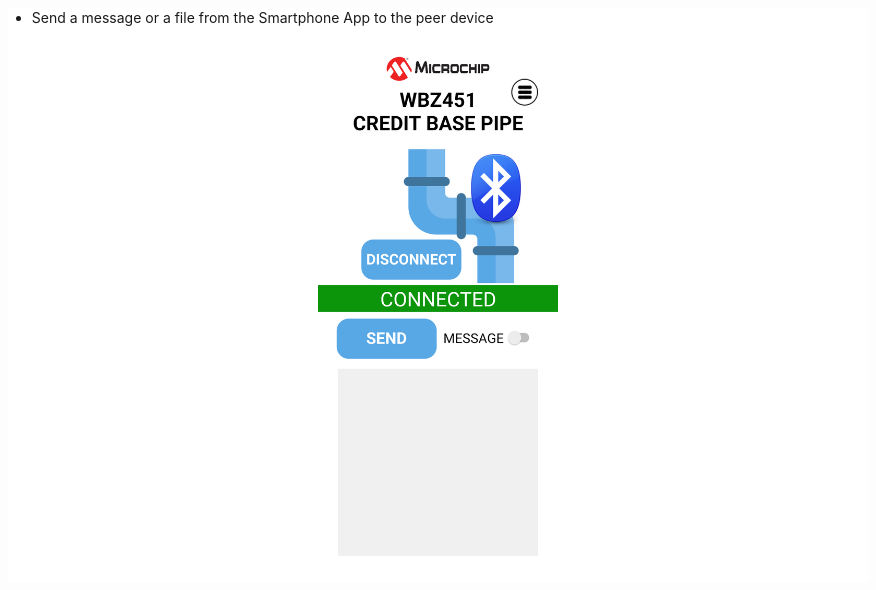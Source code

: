 - Send a message or a file from the Smartphone App to the peer device

<p align="center">
<img src="images/cbp_app_send_message.png" width=240>